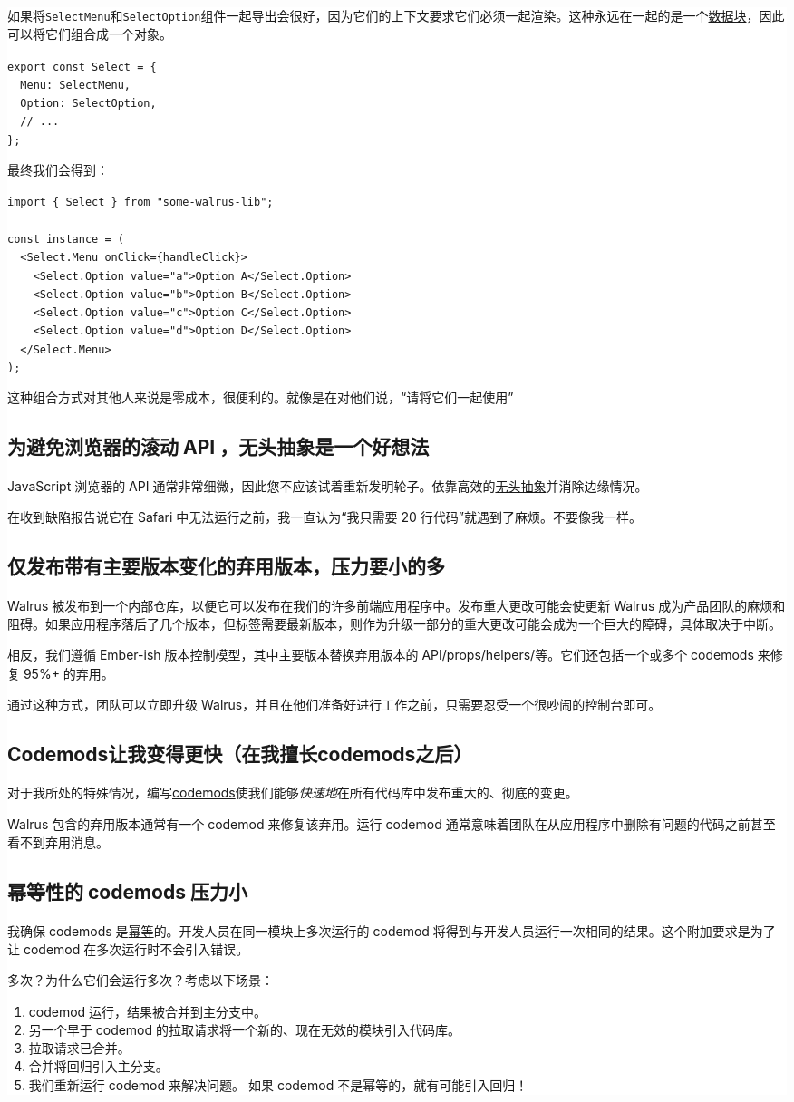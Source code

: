 如果将`SelectMenu`和`SelectOption`组件一起导出会很好，因为它们的上下文要求它们必须一起渲染。这种永远在一起的是一个[数据块](https://en.wikipedia.org/wiki/Data_clump)，因此可以将它们组合成一个对象。

```plain
export const Select = {
  Menu: SelectMenu,
  Option: SelectOption,
  // ...
};
```
最终我们会得到：
```plain
import { Select } from "some-walrus-lib";

const instance = (
  <Select.Menu onClick={handleClick}>
    <Select.Option value="a">Option A</Select.Option>
    <Select.Option value="b">Option B</Select.Option>
    <Select.Option value="c">Option C</Select.Option>
    <Select.Option value="d">Option D</Select.Option>
  </Select.Menu>
);
```
这种组合方式对其他人来说是零成本，很便利的。就像是在对他们说，“请将它们一起使用”
## 为避免浏览器的滚动 API ，无头抽象是一个好想法

JavaScript 浏览器的 API 通常非常细微，因此您不应该试着重新发明轮子。依靠高效的[无头抽象](https://github.com/TanStack/table)并消除边缘情况。

在收到缺陷报告说它在 Safari 中无法运行之前，我一直认为“我只需要 20 行代码”就遇到了麻烦。不要像我一样。

## 仅发布带有主要版本变化的弃用版本，压力要小的多

Walrus 被发布到一个内部仓库，以便它可以发布在我们的许多前端应用程序中。发布重大更改可能会使更新 Walrus 成为产品团队的麻烦和阻碍。如果应用程序落后了几个版本，但标签需要最新版本，则作为升级一部分的重大更改可能会成为一个巨大的障碍，具体取决于中断。

相反，我们遵循 Ember-ish 版本控制模型，其中主要版本替换弃用版本的 API/props/helpers/等。它们还包括一个或多个 codemods 来修复 95%+ 的弃用。

通过这种方式，团队可以立即升级 Walrus，并且在他们准备好进行工作之前，只需要忍受一个很吵闹的控制台即可。

## Codemods让我变得更快（在我擅长codemods之后）

对于我所处的特殊情况，编写[codemods](https://github.com/facebook/jscodeshift)使我们能够*快速地*在所有代码库中发布重大的、彻底的变更。

Walrus 包含的弃用版本通常有一个 codemod 来修复该弃用。运行 codemod 通常意味着团队在从应用程序中删除有问题的代码之前甚至看不到弃用消息。

## 幂等性的 codemods 压力小

我确保 codemods 是[幂等](https://en.wikipedia.org/wiki/Idempotence)的。开发人员在同一模块上多次运行的 codemod 将得到与开发人员运行一次相同的结果。这个附加要求是为了让 codemod 在多次运行时不会引入错误。

多次？为什么它们会运行多次？考虑以下场景：

1. codemod 运行，结果被合并到主分支中。
2. 另一个早于 codemod 的拉取请求将一个新的、现在无效的模块引入代码库。
3. 拉取请求已合并。
4. 合并将回归引入主分支。
5. 我们重新运行 codemod 来解决问题。
如果 codemod 不是幂等的，就有可能引入回归！
